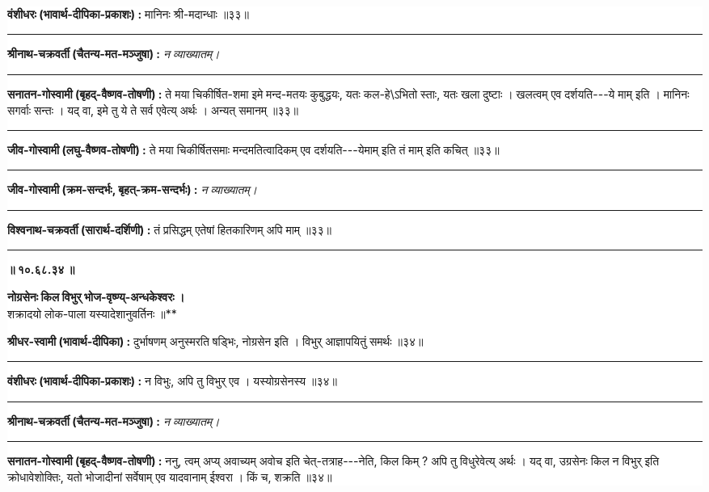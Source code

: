 **वंशीधरः (भावार्थ-दीपिका-प्रकाशः) :** मानिनः श्री-मदान्धाः ॥३३॥


______


**श्रीनाथ-चक्रवर्ती (चैतन्य-मत-मञ्जुषा) :** *न व्याख्यातम्।*


______


**सनातन-गोस्वामी (बृहद्-वैष्णव-तोषणी) :** ते मया चिकीर्षित-शमा इमे मन्द-मतयः कुबुद्धयः, यतः कल-हे\ऽभितो स्ताः, यतः खला दुष्टाः । खलत्वम् एव दर्शयति---ये माम् इति । मानिनः सगर्वाः सन्तः । यद् वा, इमे तु ये ते सर्व एवेत्य् अर्थः । अन्यत् समानम् ॥३३॥


______


**जीव-गोस्वामी (लघु-वैष्णव-तोषणी) :** ते मया चिकीर्षितसमाः मन्दमतित्वादिकम् एव दर्शयति---येमाम् इति तं माम् इति कचित् ॥३३॥


______


**जीव-गोस्वामी (क्रम-सन्दर्भः, बृहत्-क्रम-सन्दर्भः) :** *न व्याख्यातम्।*


______


**विश्वनाथ-चक्रवर्ती (सारार्थ-दर्शिणी) :** तं प्रसिद्धम् एतेषां हितकारिणम् अपि माम् ॥३३॥


______


**॥ १०.६८.३४ ॥**

**नोग्रसेनः किल विभुर् भोज-वृष्ण्य्-अन्धकेश्वरः ।**  
शक्रादयो लोक-पाला यस्यादेशानुवर्तिनः ॥**

**श्रीधर-स्वामी (भावार्थ-दीपिका) :** दुर्भाषणम् अनुस्मरति षड्भिः, नोग्रसेन इति । विभुर् आज्ञापयितुं समर्थः ॥३४॥


______


**वंशीधरः (भावार्थ-दीपिका-प्रकाशः) :** न विभुः, अपि तु विभुर् एव । यस्योग्रसेनस्य ॥३४॥


______


**श्रीनाथ-चक्रवर्ती (चैतन्य-मत-मञ्जुषा) :** *न व्याख्यातम्।*


______


**सनातन-गोस्वामी (बृहद्-वैष्णव-तोषणी) :** ननु, त्वम् अप्य् अवाच्यम् अवोच इति चेत्-तत्राह---नेति, किल किम् ? अपि तु विधुरेवेत्य् अर्थः । यद् वा, उग्रसेनः किल न विभुर् इति क्रोधावेशोक्तिः, यतो भोजादीनां सर्वेषाम् एव यादवानाम् ईश्वरा । किं च, शक्रति ॥३४॥
